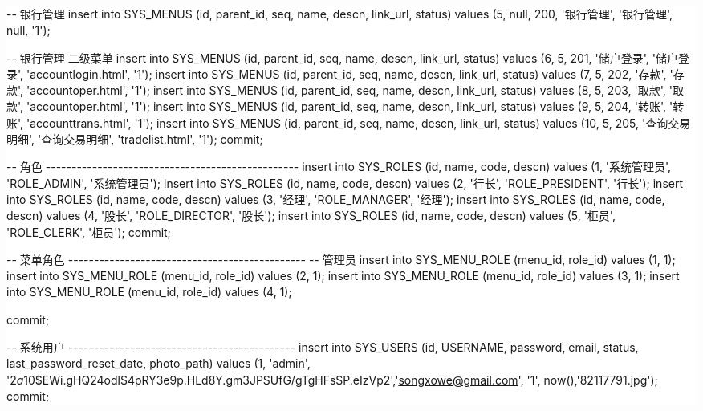 -- 银行管理
insert into SYS_MENUS (id, parent_id, seq, name, descn, link_url, status)
values (5, null, 200, '银行管理', '银行管理', null, '1');

-- 银行管理 二级菜单
insert into SYS_MENUS (id, parent_id, seq, name, descn, link_url, status)
values (6, 5, 201, '储户登录', '储户登录', 'accountlogin.html', '1');
insert into SYS_MENUS (id, parent_id, seq, name, descn, link_url, status)
values (7, 5, 202, '存款', '存款', 'accountoper.html', '1');
insert into SYS_MENUS (id, parent_id, seq, name, descn, link_url, status)
values (8, 5, 203, '取款', '取款', 'accountoper.html', '1');
insert into SYS_MENUS (id, parent_id, seq, name, descn, link_url, status)
values (9, 5, 204, '转账', '转账', 'accounttrans.html', '1');
insert into SYS_MENUS (id, parent_id, seq, name, descn, link_url, status)
values (10, 5, 205, '查询交易明细', '查询交易明细', 'tradelist.html', '1');
commit;



-- 角色 -------------------------------------------------
insert into SYS_ROLES (id, name, code, descn)
values (1, '系统管理员', 'ROLE_ADMIN', '系统管理员');
insert into SYS_ROLES (id, name, code, descn)
values (2, '行长', 'ROLE_PRESIDENT', '行长');
insert into SYS_ROLES (id, name, code, descn)
values (3, '经理', 'ROLE_MANAGER', '经理');
insert into SYS_ROLES (id, name, code, descn)
values (4, '股长', 'ROLE_DIRECTOR', '股长');
insert into SYS_ROLES (id, name, code, descn)
values (5, '柜员', 'ROLE_CLERK', '柜员');
commit;



-- 菜单角色 ----------------------------------------------
-- 管理员
insert into SYS_MENU_ROLE (menu_id, role_id)
values (1, 1);
insert into SYS_MENU_ROLE (menu_id, role_id)
values (2, 1);
insert into SYS_MENU_ROLE (menu_id, role_id)
values (3, 1);
insert into SYS_MENU_ROLE (menu_id, role_id)
values (4, 1);

commit;



-- 系统用户 --------------------------------------------
insert into SYS_USERS (id, USERNAME, password, email, status, last_password_reset_date, photo_path)
values (1, 'admin', '$2a$10$EWi.gHQ24odlS4pRY3e9p.HLd8Y.gm3JPSUfG/gTgHFsSP.eIzVp2','songxowe@gmail.com', '1', now(),'82117791.jpg');
commit;


